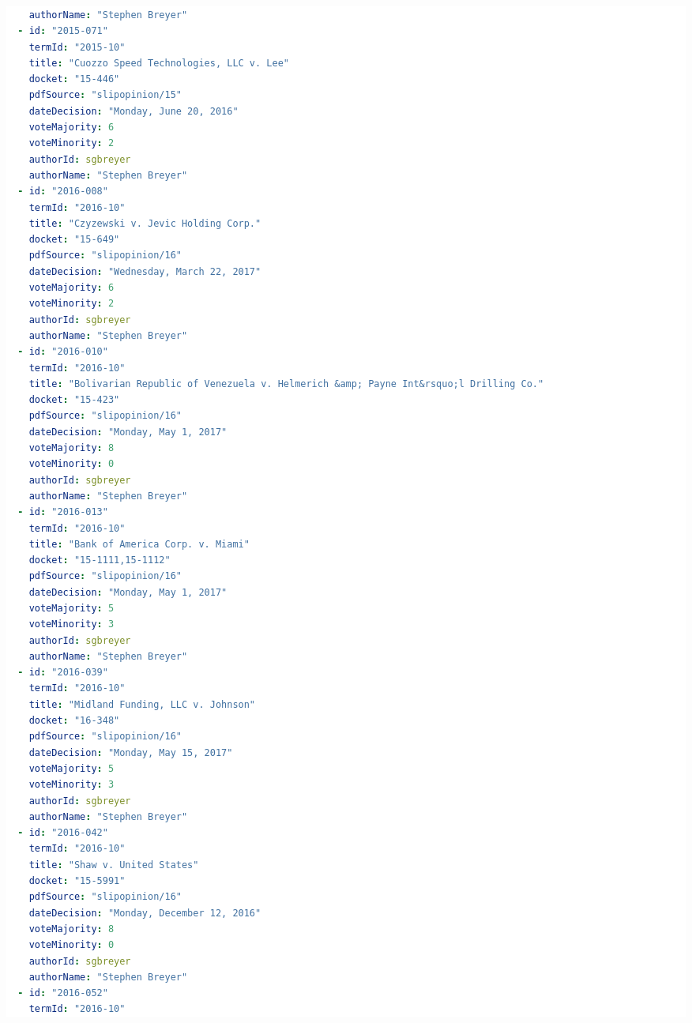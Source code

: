 ```yaml
    authorName: "Stephen Breyer"
  - id: "2015-071"
    termId: "2015-10"
    title: "Cuozzo Speed Technologies, LLC v. Lee"
    docket: "15-446"
    pdfSource: "slipopinion/15"
    dateDecision: "Monday, June 20, 2016"
    voteMajority: 6
    voteMinority: 2
    authorId: sgbreyer
    authorName: "Stephen Breyer"
  - id: "2016-008"
    termId: "2016-10"
    title: "Czyzewski v. Jevic Holding Corp."
    docket: "15-649"
    pdfSource: "slipopinion/16"
    dateDecision: "Wednesday, March 22, 2017"
    voteMajority: 6
    voteMinority: 2
    authorId: sgbreyer
    authorName: "Stephen Breyer"
  - id: "2016-010"
    termId: "2016-10"
    title: "Bolivarian Republic of Venezuela v. Helmerich &amp; Payne Int&rsquo;l Drilling Co."
    docket: "15-423"
    pdfSource: "slipopinion/16"
    dateDecision: "Monday, May 1, 2017"
    voteMajority: 8
    voteMinority: 0
    authorId: sgbreyer
    authorName: "Stephen Breyer"
  - id: "2016-013"
    termId: "2016-10"
    title: "Bank of America Corp. v. Miami"
    docket: "15-1111,15-1112"
    pdfSource: "slipopinion/16"
    dateDecision: "Monday, May 1, 2017"
    voteMajority: 5
    voteMinority: 3
    authorId: sgbreyer
    authorName: "Stephen Breyer"
  - id: "2016-039"
    termId: "2016-10"
    title: "Midland Funding, LLC v. Johnson"
    docket: "16-348"
    pdfSource: "slipopinion/16"
    dateDecision: "Monday, May 15, 2017"
    voteMajority: 5
    voteMinority: 3
    authorId: sgbreyer
    authorName: "Stephen Breyer"
  - id: "2016-042"
    termId: "2016-10"
    title: "Shaw v. United States"
    docket: "15-5991"
    pdfSource: "slipopinion/16"
    dateDecision: "Monday, December 12, 2016"
    voteMajority: 8
    voteMinority: 0
    authorId: sgbreyer
    authorName: "Stephen Breyer"
  - id: "2016-052"
    termId: "2016-10"
```